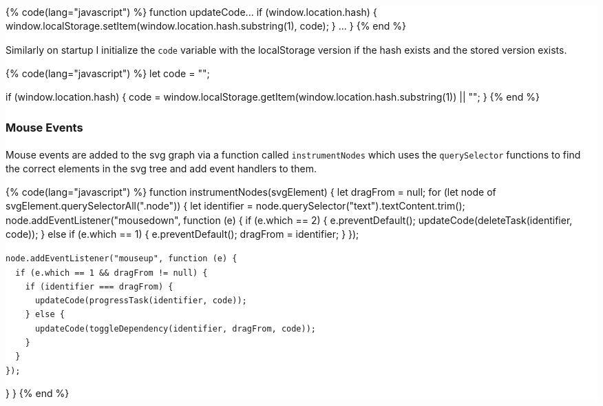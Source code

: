 {% code(lang="javascript") %}
function updateCode...
  if (window.location.hash) {
    window.localStorage.setItem(window.location.hash.substring(1), code);
  }
...
}
{% end %}

Similarly on startup I initialize the `code` variable with the localStorage
version if the hash exists and the stored version exists.

{% code(lang="javascript") %}
let code = "";

if (window.location.hash) {
  code = window.localStorage.getItem(window.location.hash.substring(1)) || "";
}
{% end %}

### Mouse Events

Mouse events are added to the svg graph via a function called `instrumentNodes`
which uses the `querySelector` functions to find the correct elements in the svg
tree and add event handlers to them.

{% code(lang="javascript") %}
function instrumentNodes(svgElement) {
  let dragFrom = null;
  for (let node of svgElement.querySelectorAll(".node")) {
    let identifier = node.querySelector("text").textContent.trim();
    node.addEventListener("mousedown", function (e) {
      if (e.which == 2) {
        e.preventDefault();
        updateCode(deleteTask(identifier, code));
      } else if (e.which == 1) {
        e.preventDefault();
        dragFrom = identifier;
      }
    });

    node.addEventListener("mouseup", function (e) {
      if (e.which == 1 && dragFrom != null) {
        if (identifier === dragFrom) {
          updateCode(progressTask(identifier, code));
        } else {
          updateCode(toggleDependency(identifier, dragFrom, code));
        }
      }
    });
  }
}
{% end %}
